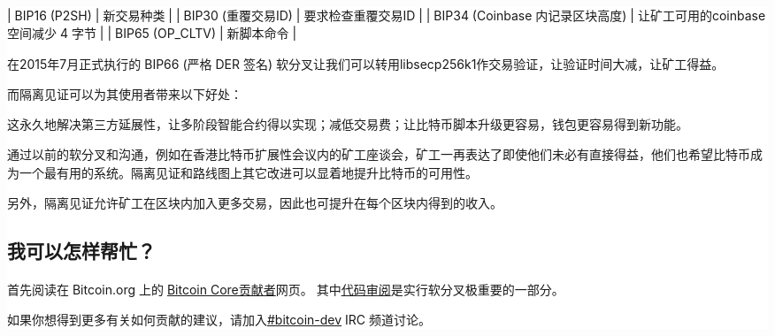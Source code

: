 | BIP16 (P2SH) | 新交易种类 |
| BIP30 (重覆交易ID) | 要求检查重覆交易ID |
| BIP34 (Coinbase 内记录区块高度) | 让矿工可用的coinbase空间减少 4 字节 |
| BIP65 (OP_CLTV) | 新脚本命令 |

在2015年7月正式执行的 BIP66 (严格 DER 签名) 软分叉让我们可以转用libsecp256k1作交易验证，让验证时间大减，让矿工得益。

而隔离见证可以为其使用者带来以下好处：

这永久地解决第三方延展性，让多阶段智能合约得以实现；减低交易费；让比特币脚本升级更容易，钱包更容易得到新功能。

通过以前的软分叉和沟通，例如在香港比特币扩展性会议内的矿工座谈会，矿工一再表达了即使他们未必有直接得益，他们也希望比特币成为一个最有用的系统。隔离见证和路线图上其它改进可以显着地提升比特币的可用性。

另外，隔离见证允许矿工在区块内加入更多交易，因此也可提升在每个区块内得到的收入。

## 我可以怎样帮忙？

首先阅读在 Bitcoin.org 上的 [Bitcoin Core贡献者][Bitcoin Core contributor]网页。
其中[代码审阅][code review]是实行软分叉极重要的一部分。

如果你想得到更多有关如何贡献的建议，请加入[#bitcoin-dev][] IRC 频道讨论。

[#bitcoin-dev]: https://webchat.freenode.net/?channels=bitcoin-dev&amp;uio=d4
[bip-segwit]: https://github.com/bitcoin/bips/blob/master/bip-0141.mediawiki
[BIP9]: https://github.com/bitcoin/bips/blob/master/bip-0009.mediawiki
[BIP16]: https://github.com/bitcoin/bips/blob/master/bip-0016.mediawiki
[BIP34]: https://github.com/bitcoin/bips/blob/master/bip-0034.mediawiki
[BIP50]: https://github.com/bitcoin/bips/blob/master/bip-0050.mediawiki
[BIP65]: https://github.com/bitcoin/bips/blob/master/bip-0065.mediawiki
[BIP66]: https://github.com/bitcoin/bips/blob/master/bip-0066.mediawiki
[BIP68]: https://github.com/bitcoin/bips/blob/master/bip-0068.mediawiki
[BIP112]: https://github.com/bitcoin/bips/blob/master/bip-0112.mediawiki
[BIP113]: https://github.com/bitcoin/bips/blob/master/bip-0113.mediawiki
[bitcoin core contributor]: https://bitcoin.org/en/bitcoin-core/
[Bitcoin relay network]: http://bitcoinrelaynetwork.org/
[code review]: https://bitcoin.org/en/development#code-review
[estimated savings]: https://www.reddit.com/r/bitcoinxt/comments/3w1i6b/i_attended_scaling_bitcoin_hong_kong_these_are_my/cxtkaih
[increase in total bandwidth]: https://scalingbitcoin.org/hongkong2015/presentations/DAY1/3_block_propagation_1_rosenbaum.pdf
[libsecp256k1 verification]: https://github.com/bitcoin/bitcoin/pull/6954
[max_block_size]: https://github.com/bitcoin/bitcoin/blob/3038eb63e8a674b4818cb5d5e461f1ccf4b2932f/src/consensus/consensus.h#L10
[miners' panel]: https://youtu.be/H-ErmmDQRFs?t=1086
[payment channel efficiency]: https://scalingbitcoin.org/hongkong2015/presentations/DAY2/1_layer2_2_dryja.pdf
[previous soft forks]: https://github.com/bitcoin/bips/blob/master/bip-0123.mediawiki#classification-of-existing-bips
[q simple raise]: #size-bump


[current proposal]: https://youtu.be/fst1IK_mrng?t=2234
[calculations]: http://lists.linuxfoundation.org/pipermail/bitcoin-dev/2015-December/011869.html
[roadmap]: https://lists.linuxfoundation.org/pipermail/bitcoin-dev/2015-December/011865.html
[canonical transaction ordering]: https://gist.github.com/gavinandresen/e20c3b5a1d4b97f79ac2#canonical-ordering-of-transactions
